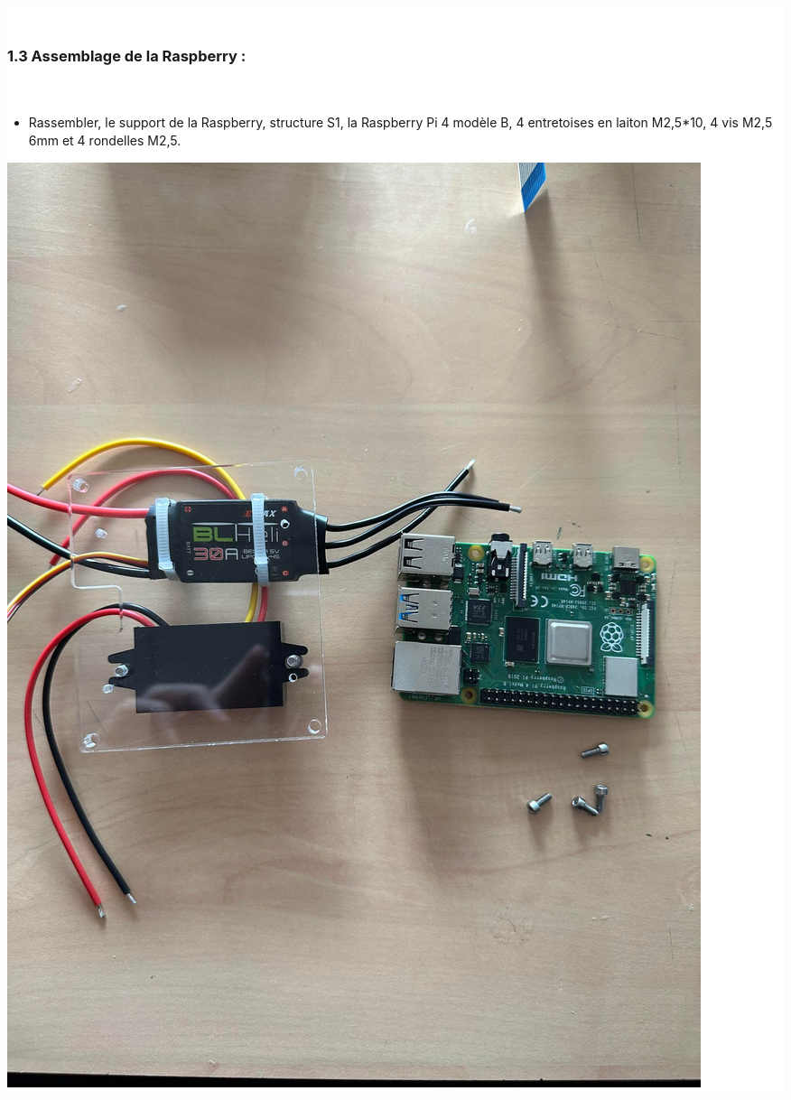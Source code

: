 
​
### 1.3 Assemblage de la Raspberry :

​

* Rassembler, le support de la Raspberry, structure S1, la Raspberry Pi 4 modèle B, 4 entretoises en laiton M2,5\*10, 4 vis M2,5 6mm et 4 rondelles M2,5.

![AG1-6bis](pictures/assembly_guide/AG1-6bis.JPG)
